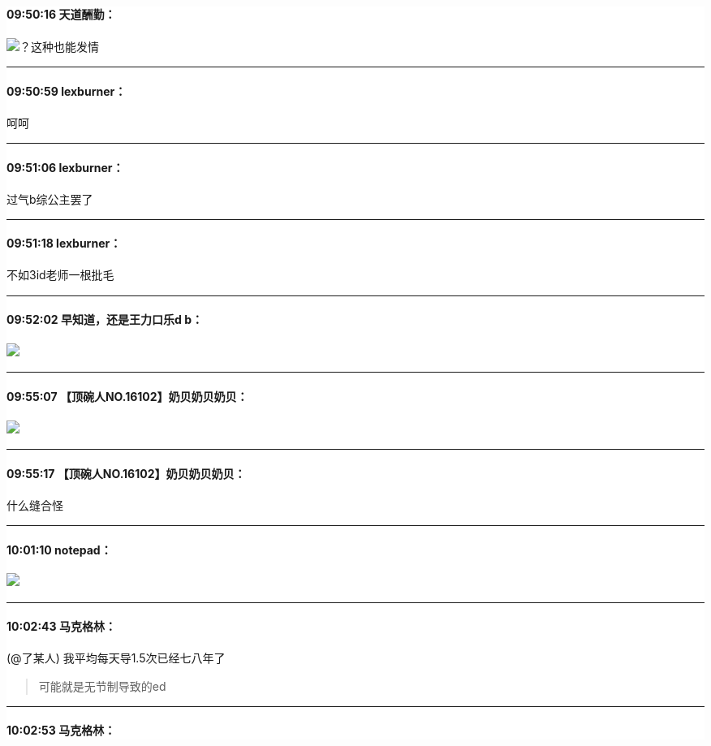 #### 09:50:16  天道酬勤：

![](http://gchat.qpic.cn/gchatpic_new/630949724/614391357-2420413010-ED7E98A8D60D133E66432DBC71A2B32F/0?term=2")？这种也能发情

*****

#### 09:50:59  lexburner：

呵呵

*****

#### 09:51:06  lexburner：

过气b综公主罢了

*****

#### 09:51:18  lexburner：

不如3id老师一根批毛

*****

#### 09:52:02  早知道，还是王力口乐d b：

![](http://gchat.qpic.cn/gchatpic_new/519752470/614391357-2925192935-0D79CB446448DC24A3841B66CF49BB45/0?term=2")

*****

#### 09:55:07  【顶碗人NO.16102】奶贝奶贝奶贝：

![](http://gchat.qpic.cn/gchatpic_new/814792414/614391357-2355410624-54EB29D22FC20908438B67D3189D09EB/0?term=2")

*****

#### 09:55:17  【顶碗人NO.16102】奶贝奶贝奶贝：

什么缝合怪

*****

#### 10:01:10  notepad：

![](http://gchat.qpic.cn/gchatpic_new/976058243/614391357-2900376406-0275A2D8F98C6EC28244DDEE18395CA0/0?term=2")

*****

#### 10:02:43  马克格林：

(@了某人)  我平均每天导1.5次已经七八年了<blockquote>可能就是无节制导致的ed</blockquote>
 

*****

#### 10:02:53  马克格林：
